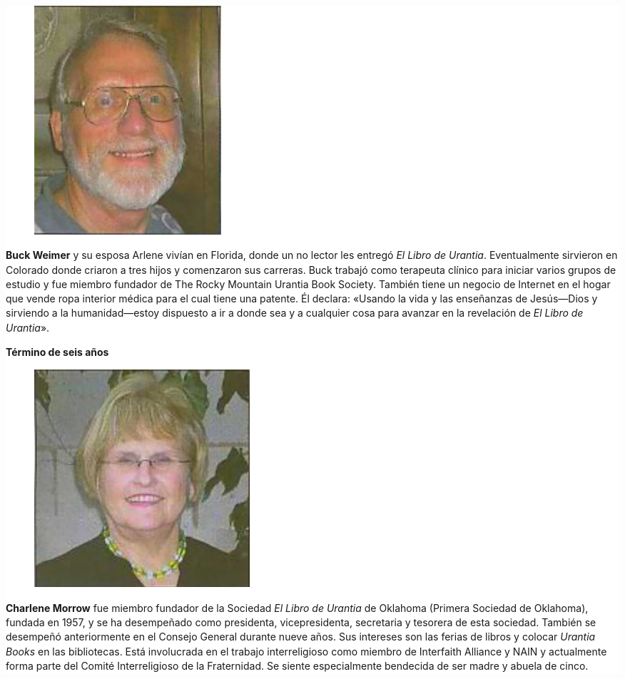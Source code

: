 <figure id="Figure_7" class="image urantiapedia">
<img src="/image/article/The_Mighty_Messenger/2006_Fall/Buck_Weimer.jpg">
</figure>

**Buck Weimer** y su esposa Arlene vivían en Florida, donde un no lector les entregó _El Libro de Urantia_. Eventualmente sirvieron en Colorado donde criaron a tres hijos y comenzaron sus carreras. Buck trabajó como terapeuta clínico para iniciar varios grupos de estudio y fue miembro fundador de The Rocky Mountain Urantia Book Society. También tiene un negocio de Internet en el hogar que vende ropa interior médica para el cual tiene una patente. Él declara: «Usando la vida y las enseñanzas de Jesús—Dios y sirviendo a la humanidad—estoy dispuesto a ir a donde sea y a cualquier cosa para avanzar en la revelación de _El Libro de Urantia_».

**Término de seis años**

<figure id="Figure_8" class="image urantiapedia">
<img src="/image/article/The_Mighty_Messenger/2006_Fall/Charlene_Morrow.jpg">
</figure>

**Charlene Morrow** fue miembro fundador de la Sociedad _El Libro de Urantia_ de Oklahoma (Primera Sociedad de Oklahoma), fundada en 1957, y se ha desempeñado como presidenta, vicepresidenta, secretaria y tesorera de esta sociedad. También se desempeñó anteriormente en el Consejo General durante nueve años. Sus intereses son las ferias de libros y colocar _Urantia Books_ en las bibliotecas. Está involucrada en el trabajo interreligioso como miembro de Interfaith Alliance y NAIN y actualmente forma parte del Comité Interreligioso de la Fraternidad. Se siente especialmente bendecida de ser madre y abuela de cinco.

